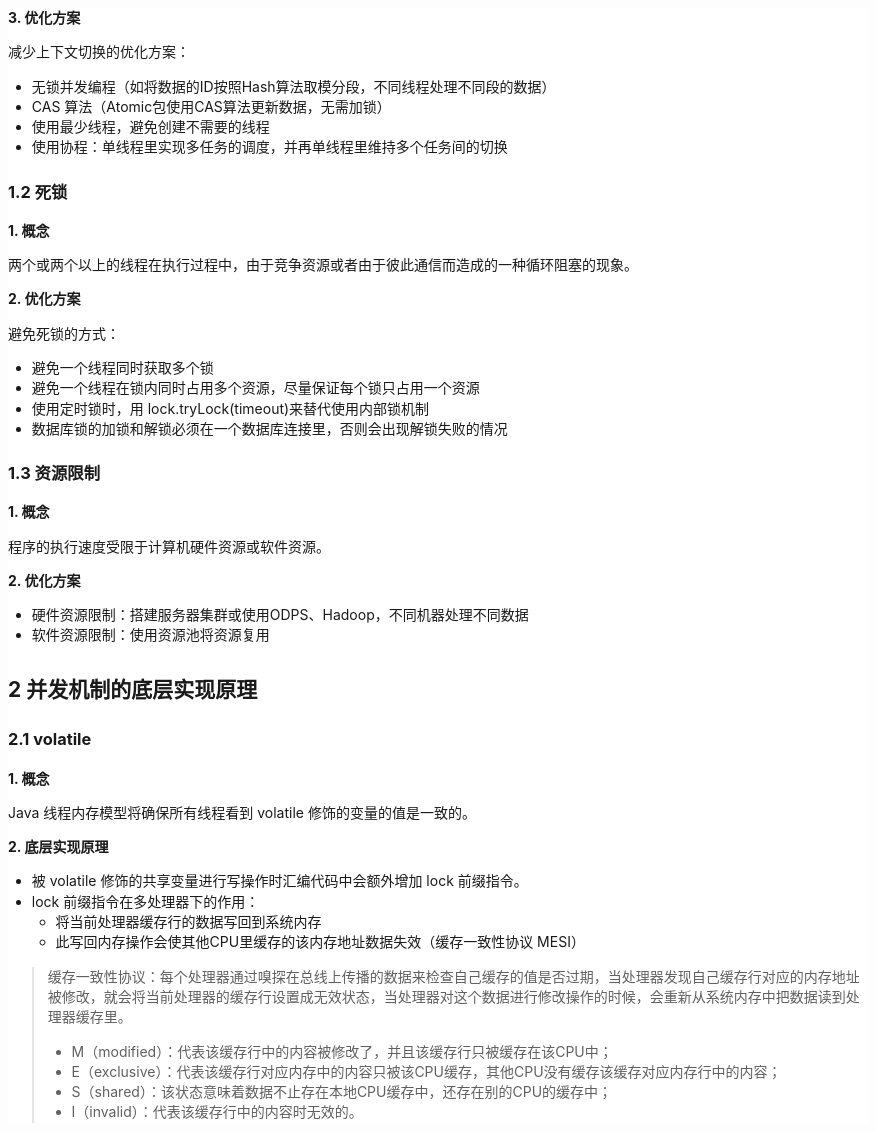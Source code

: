 **3. 优化方案**

减少上下文切换的优化方案：

- 无锁并发编程（如将数据的ID按照Hash算法取模分段，不同线程处理不同段的数据）
- CAS 算法（Atomic包使用CAS算法更新数据，无需加锁）
- 使用最少线程，避免创建不需要的线程
- 使用协程：单线程里实现多任务的调度，并再单线程里维持多个任务间的切换

### 1.2 死锁

**1. 概念**

两个或两个以上的线程在执行过程中，由于竞争资源或者由于彼此通信而造成的一种循环阻塞的现象。

**2. 优化方案**

避免死锁的方式：

- 避免一个线程同时获取多个锁
- 避免一个线程在锁内同时占用多个资源，尽量保证每个锁只占用一个资源
- 使用定时锁时，用 lock.tryLock(timeout)来替代使用内部锁机制
- 数据库锁的加锁和解锁必须在一个数据库连接里，否则会出现解锁失败的情况

### 1.3 资源限制

**1. 概念**

程序的执行速度受限于计算机硬件资源或软件资源。

**2. 优化方案**

- 硬件资源限制：搭建服务器集群或使用ODPS、Hadoop，不同机器处理不同数据
- 软件资源限制：使用资源池将资源复用

## 2 并发机制的底层实现原理

### 2.1 volatile

**1. 概念**

Java 线程内存模型将确保所有线程看到 volatile 修饰的变量的值是一致的。

**2. 底层实现原理**

- 被 volatile 修饰的共享变量进行写操作时汇编代码中会额外增加 lock 前缀指令。
- lock 前缀指令在多处理器下的作用：
  - 将当前处理器缓存行的数据写回到系统内存
  - 此写回内存操作会使其他CPU里缓存的该内存地址数据失效（缓存一致性协议 MESI）

> 缓存一致性协议：每个处理器通过嗅探在总线上传播的数据来检查自己缓存的值是否过期，当处理器发现自己缓存行对应的内存地址被修改，就会将当前处理器的缓存行设置成无效状态，当处理器对这个数据进行修改操作的时候，会重新从系统内存中把数据读到处理器缓存里。
>
> - M（modified）：代表该缓存行中的内容被修改了，并且该缓存行只被缓存在该CPU中；
> - E（exclusive）：代表该缓存行对应内存中的内容只被该CPU缓存，其他CPU没有缓存该缓存对应内存行中的内容；
> - S（shared）：该状态意味着数据不止存在本地CPU缓存中，还存在别的CPU的缓存中；
> - I（invalid）：代表该缓存行中的内容时无效的。
